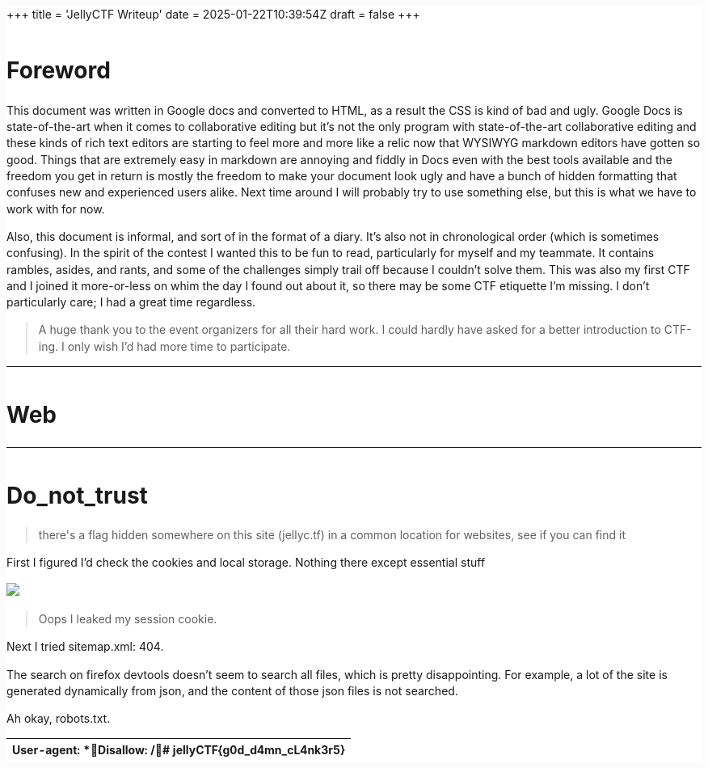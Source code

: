 +++
title = 'JellyCTF Writeup'
date = 2025-01-22T10:39:54Z
draft = false
+++
# Foreword

This document was written in Google docs and converted to HTML, as a result the CSS is kind of bad and ugly. Google Docs is state-of-the-art when it comes to collaborative editing but it’s not the only program with state-of-the-art collaborative editing and these kinds of rich text editors are starting to feel more and more like a relic now that WYSIWYG markdown editors have gotten so good. Things that are extremely easy in markdown are annoying and fiddly in Docs even with the best tools available and the freedom you get in return is mostly the freedom to make your document look ugly and have a bunch of hidden formatting that confuses new and experienced users alike. Next time around I will probably try to use something else, but this is what we have to work with for now.

Also, this document is informal, and sort of in the format of a diary. It’s also not in chronological order (which is sometimes confusing). In the spirit of the contest I wanted this to be fun to read, particularly for myself and my teammate. It contains rambles, asides, and rants, and some of the challenges simply trail off because I couldn’t solve them. This was also my first CTF and I joined it more-or-less on whim the day I found out about it, so there may be some CTF etiquette I’m missing. I don’t particularly care; I had a great time regardless.

> A huge thank you to the event organizers for all their hard work. I could hardly have asked for a better introduction to CTF-ing. I only wish I’d had more time to participate.

---

# Web

---

# Do\_not\_trust

> there's a flag hidden somewhere on this site (jellyc.tf) in a common location for websites, see if you can find it

First I figured I’d check the cookies and local storage. Nothing there except essential stuff

![](images/image31.pngimages/image7.png)

> Oops I leaked my session cookie.

Next I tried sitemap.xml: 404\.

The search on firefox devtools doesn’t seem to search all files, which is pretty disappointing. For example, a lot of the site is generated dynamically from json, and the content of those json files is not searched.

Ah okay, robots.txt.

| User-agent: \*Disallow: /\# jellyCTF{g0d\_d4mn\_cL4nk3r5} |
| :---- |
